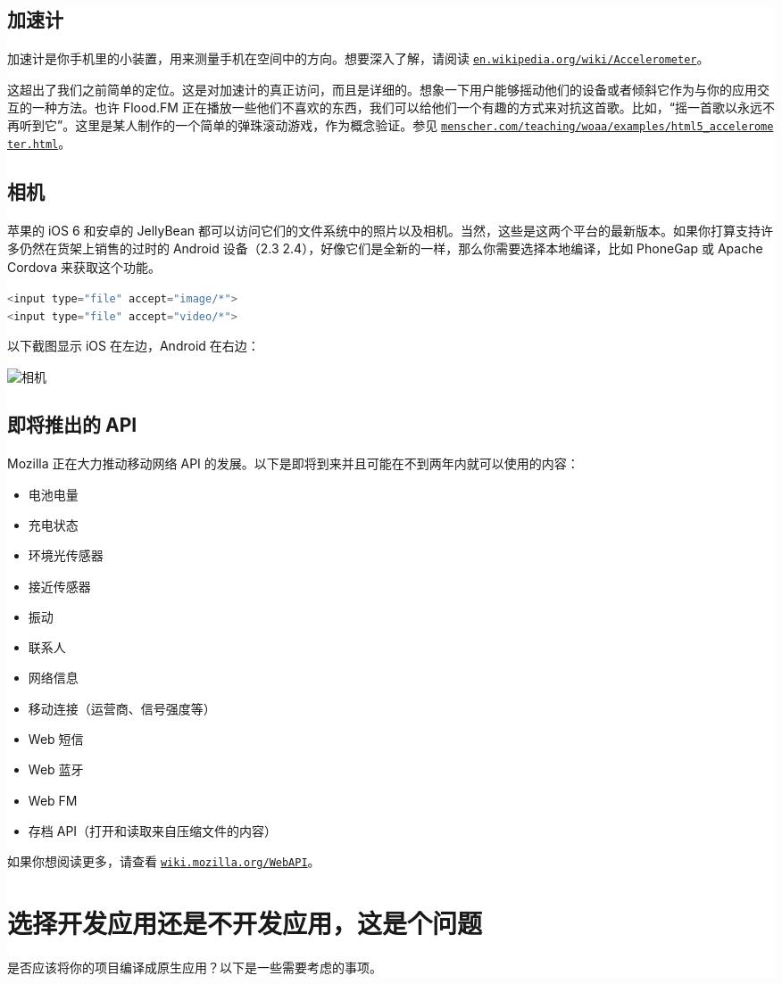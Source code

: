 ## 加速计

加速计是你手机里的小装置，用来测量手机在空间中的方向。想要深入了解，请阅读 [`en.wikipedia.org/wiki/Accelerometer`](http://en.wikipedia.org/wiki/Accelerometer)。

这超出了我们之前简单的定位。这是对加速计的真正访问，而且是详细的。想象一下用户能够摇动他们的设备或者倾斜它作为与你的应用交互的一种方法。也许 Flood.FM 正在播放一些他们不喜欢的东西，我们可以给他们一个有趣的方式来对抗这首歌。比如，“摇一首歌以永远不再听到它”。这里是某人制作的一个简单的弹珠滚动游戏，作为概念验证。参见 [`menscher.com/teaching/woaa/examples/html5_accelerometer.html`](http://menscher.com/teaching/woaa/examples/html5_accelerometer.html)。

## 相机

苹果的 iOS 6 和安卓的 JellyBean 都可以访问它们的文件系统中的照片以及相机。当然，这些是这两个平台的最新版本。如果你打算支持许多仍然在货架上销售的过时的 Android 设备（2.3 2.4），好像它们是全新的一样，那么你需要选择本地编译，比如 PhoneGap 或 Apache Cordova 来获取这个功能。

```js
<input type="file" accept="image/*">
<input type="file" accept="video/*">
```

以下截图显示 iOS 在左边，Android 在右边：

![相机](https://github.com/OpenDocCN/freelearn-jquery-zh/raw/master/docs/crt-mobi-app-jqmobi/img/0069_10_08.jpg)

## 即将推出的 API

Mozilla 正在大力推动移动网络 API 的发展。以下是即将到来并且可能在不到两年内就可以使用的内容：

+   电池电量

+   充电状态

+   环境光传感器

+   接近传感器

+   振动

+   联系人

+   网络信息

+   移动连接（运营商、信号强度等）

+   Web 短信

+   Web 蓝牙

+   Web FM

+   存档 API（打开和读取来自压缩文件的内容）

如果你想阅读更多，请查看 [`wiki.mozilla.org/WebAPI`](https://wiki.mozilla.org/WebAPI)。

# 选择开发应用还是不开发应用，这是个问题

是否应该将你的项目编译成原生应用？以下是一些需要考虑的事项。
